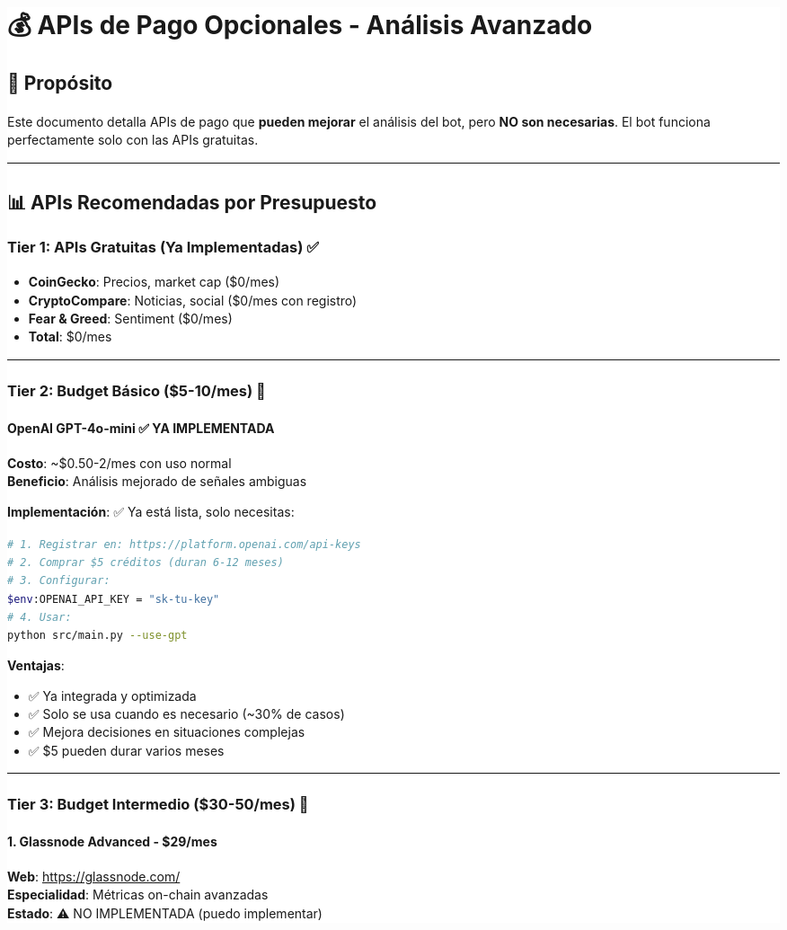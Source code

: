 # 💰 APIs de Pago Opcionales - Análisis Avanzado

## 🎯 Propósito

Este documento detalla APIs de pago que **pueden mejorar** el análisis del bot, pero **NO son necesarias**. El bot funciona perfectamente solo con las APIs gratuitas.

---

## 📊 APIs Recomendadas por Presupuesto

### Tier 1: APIs Gratuitas (Ya Implementadas) ✅
- **CoinGecko**: Precios, market cap ($0/mes)
- **CryptoCompare**: Noticias, social ($0/mes con registro)
- **Fear & Greed**: Sentiment ($0/mes)
- **Total**: $0/mes

---

### Tier 2: Budget Básico ($5-10/mes) 💚

#### OpenAI GPT-4o-mini ✅ YA IMPLEMENTADA
**Costo**: ~$0.50-2/mes con uso normal  
**Beneficio**: Análisis mejorado de señales ambiguas  

**Implementación**: ✅ Ya está lista, solo necesitas:
```bash
# 1. Registrar en: https://platform.openai.com/api-keys
# 2. Comprar $5 créditos (duran 6-12 meses)
# 3. Configurar:
$env:OPENAI_API_KEY = "sk-tu-key"
# 4. Usar:
python src/main.py --use-gpt
```

**Ventajas**:
- ✅ Ya integrada y optimizada
- ✅ Solo se usa cuando es necesario (~30% de casos)
- ✅ Mejora decisiones en situaciones complejas
- ✅ $5 pueden durar varios meses

---

### Tier 3: Budget Intermedio ($30-50/mes) 🧡

#### 1. Glassnode Advanced - $29/mes
**Web**: https://glassnode.com/  
**Especialidad**: Métricas on-chain avanzadas  
**Estado**: ⚠️ NO IMPLEMENTADA (puedo implementar)
